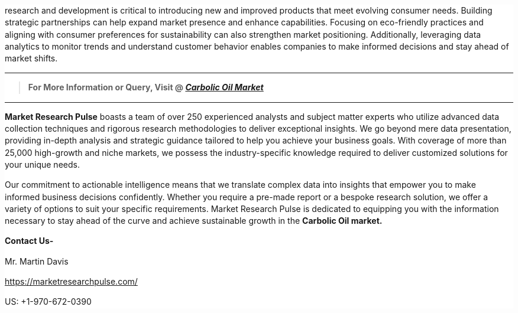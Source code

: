 research and development is critical to introducing new and improved products that meet evolving consumer needs. Building strategic partnerships can help expand market presence and enhance capabilities. Focusing on eco-friendly practices and aligning with consumer preferences for sustainability can also strengthen market positioning. Additionally, leveraging data analytics to monitor trends and understand customer behavior enables companies to make informed decisions and stay ahead of market shifts.</p><hr /><blockquote><p><strong>For More Information or Query, Visit @&nbsp;<em><a href="https://marketresearchpulse.com/report/46035/carbolic-oil-market?utm_source=Linkedin&utm_medium=022">Carbolic Oil Market</a></em></strong></p></blockquote><hr /><p><strong>Market Research Pulse</strong> boasts a team of over 250 experienced analysts and subject matter experts who utilize advanced data collection techniques and rigorous research methodologies to deliver exceptional insights. We go beyond mere data presentation, providing in-depth analysis and strategic guidance tailored to help you achieve your business goals. With coverage of more than 25,000 high-growth and niche markets, we possess the industry-specific knowledge required to deliver customized solutions for your unique needs.</p><p>Our commitment to actionable intelligence means that we translate complex data into insights that empower you to make informed business decisions confidently. Whether you require a pre-made report or a bespoke research solution, we offer a variety of options to suit your specific requirements. Market Research Pulse is dedicated to equipping you with the information necessary to stay ahead of the curve and achieve sustainable growth in the <strong>Carbolic Oil market.</strong></p><p><strong>Contact Us-</strong></p><p>Mr. Martin Davis</p><p>https://marketresearchpulse.com/</p><p>US: +1-970-672-0390</p>
